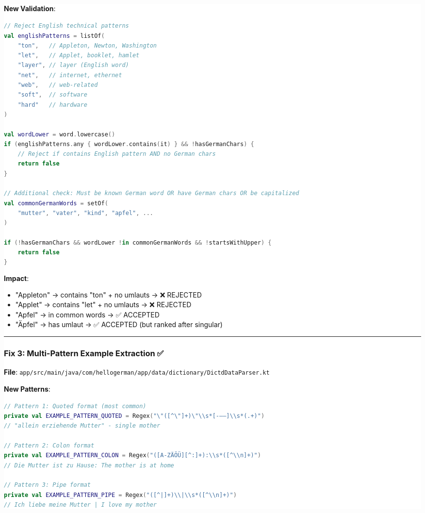 **New Validation**:
```kotlin
// Reject English technical patterns
val englishPatterns = listOf(
    "ton",   // Appleton, Newton, Washington
    "let",   // Applet, booklet, hamlet
    "layer", // layer (English word)
    "net",   // internet, ethernet
    "web",   // web-related
    "soft",  // software
    "hard"   // hardware
)

val wordLower = word.lowercase()
if (englishPatterns.any { wordLower.contains(it) } && !hasGermanChars) {
    // Reject if contains English pattern AND no German chars
    return false
}

// Additional check: Must be known German word OR have German chars OR be capitalized
val commonGermanWords = setOf(
    "mutter", "vater", "kind", "apfel", ...
)

if (!hasGermanChars && wordLower !in commonGermanWords && !startsWithUpper) {
    return false
}
```

**Impact**:
- "Appleton" → contains "ton" + no umlauts → ❌ REJECTED
- "Applet" → contains "let" + no umlauts → ❌ REJECTED
- "Apfel" → in common words → ✅ ACCEPTED
- "Äpfel" → has umlaut → ✅ ACCEPTED (but ranked after singular)

---

### Fix 3: Multi-Pattern Example Extraction ✅

**File**: `app/src/main/java/com/hellogerman/app/data/dictionary/DictdDataParser.kt`

**New Patterns**:
```kotlin
// Pattern 1: Quoted format (most common)
private val EXAMPLE_PATTERN_QUOTED = Regex("\"([^\"]+)\"\\s*[-–—]\\s*(.+)")
// "allein erziehende Mutter" - single mother

// Pattern 2: Colon format
private val EXAMPLE_PATTERN_COLON = Regex("([A-ZÄÖÜ][^:]+):\\s*([^\\n]+)")
// Die Mutter ist zu Hause: The mother is at home

// Pattern 3: Pipe format
private val EXAMPLE_PATTERN_PIPE = Regex("([^|]+)\\|\\s*([^\\n]+)")
// Ich liebe meine Mutter | I love my mother
```
